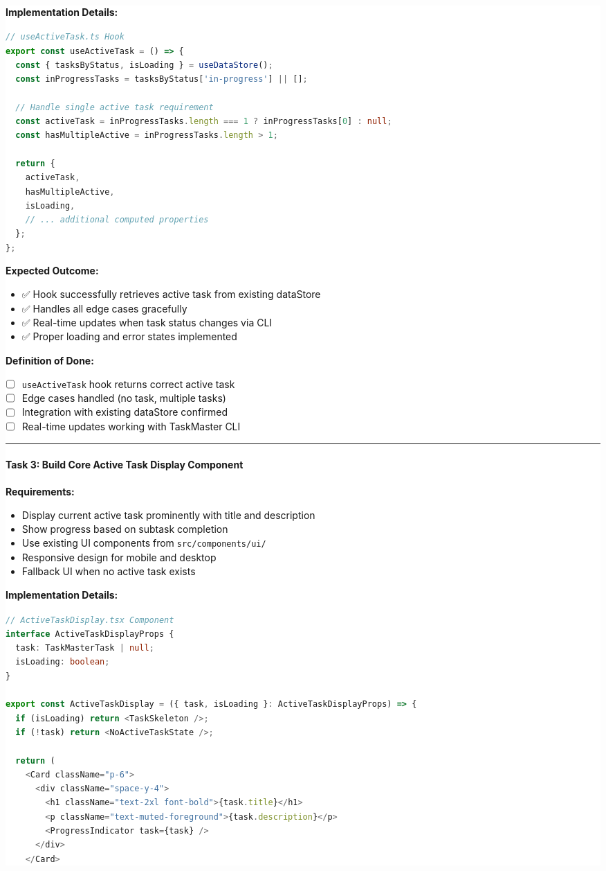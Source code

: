 **Implementation Details:**

```typescript
// useActiveTask.ts Hook
export const useActiveTask = () => {
  const { tasksByStatus, isLoading } = useDataStore();
  const inProgressTasks = tasksByStatus['in-progress'] || [];

  // Handle single active task requirement
  const activeTask = inProgressTasks.length === 1 ? inProgressTasks[0] : null;
  const hasMultipleActive = inProgressTasks.length > 1;

  return {
    activeTask,
    hasMultipleActive,
    isLoading,
    // ... additional computed properties
  };
};
```

**Expected Outcome:**

- ✅ Hook successfully retrieves active task from existing dataStore
- ✅ Handles all edge cases gracefully
- ✅ Real-time updates when task status changes via CLI
- ✅ Proper loading and error states implemented

**Definition of Done:**

- [ ] `useActiveTask` hook returns correct active task
- [ ] Edge cases handled (no task, multiple tasks)
- [ ] Integration with existing dataStore confirmed
- [ ] Real-time updates working with TaskMaster CLI

---

#### Task 3: Build Core Active Task Display Component

**Requirements:**

- Display current active task prominently with title and description
- Show progress based on subtask completion
- Use existing UI components from `src/components/ui/`
- Responsive design for mobile and desktop
- Fallback UI when no active task exists

**Implementation Details:**

```typescript
// ActiveTaskDisplay.tsx Component
interface ActiveTaskDisplayProps {
  task: TaskMasterTask | null;
  isLoading: boolean;
}

export const ActiveTaskDisplay = ({ task, isLoading }: ActiveTaskDisplayProps) => {
  if (isLoading) return <TaskSkeleton />;
  if (!task) return <NoActiveTaskState />;

  return (
    <Card className="p-6">
      <div className="space-y-4">
        <h1 className="text-2xl font-bold">{task.title}</h1>
        <p className="text-muted-foreground">{task.description}</p>
        <ProgressIndicator task={task} />
      </div>
    </Card>
```